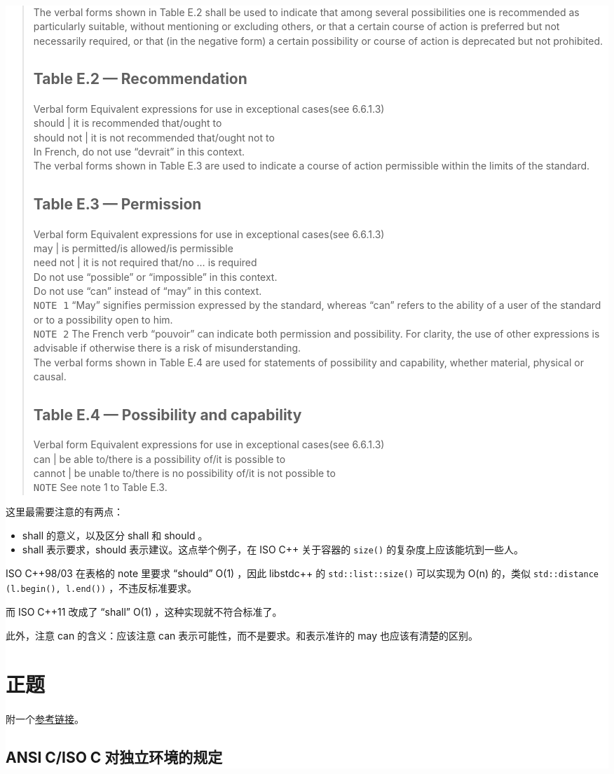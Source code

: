 > The verbal forms shown in Table E.2 shall be used to indicate that among several possibilities one is recommended as particularly suitable, without mentioning or excluding others, or that a certain course of action is preferred but not necessarily required, or that (in the negative form) a certain possibility or course of action is deprecated but not prohibited.
>
> ## Table E.2 — Recommendation
>
> Verbal form Equivalent expressions for use in exceptional cases(see 6.6.1.3)\
> should | it is recommended that/ought to\
> should not | it is not recommended that/ought not to\
> In French, do not use “devrait” in this context.\
> The verbal forms shown in Table E.3 are used to indicate a course of action permissible within the limits of the standard.
>
> ## Table E.3 — Permission
>
> Verbal form Equivalent expressions for use in exceptional cases(see 6.6.1.3)\
> may | is permitted/is allowed/is permissible\
> need not | it is not required that/no … is required\
> Do not use “possible” or “impossible” in this context.\
> Do not use “can” instead of “may” in this context.\
> <tt>NOTE 1</tt> “May” signifies permission expressed by the standard, whereas “can” refers to the ability of a user of the standard or to a possibility open to him.\
> <tt>NOTE 2</tt> The French verb “pouvoir” can indicate both permission and possibility. For clarity, the use of other expressions is advisable if otherwise there is a risk of misunderstanding.\
> The verbal forms shown in Table E.4 are used for statements of possibility and capability, whether material, physical or causal.
>
> ## Table E.4 — Possibility and capability
>
> Verbal form Equivalent expressions for use in exceptional cases(see 6.6.1.3)\
> can | be able to/there is a possibility of/it is possible to\
> cannot | be unable to/there is no possibility of/it is not possible to\
> <tt>NOTE</tt> See note 1 to Table E.3.

这里最需要注意的有两点：

* shall 的意义，以及区分 shall 和 should 。
* shall 表示要求，should 表示建议。这点举个例子，在 ISO C++ 关于容器的 `size()` 的复杂度上应该能坑到一些人。

ISO C\++98/03 在表格的 note 里要求 “should” O(1) ，因此 libstdc++ 的 `std::list::size()` 可以实现为 O(n) 的，类似 `std::distance(l.begin(), l.end())` ，不违反标准要求。

而 ISO C++11 改成了 “shall” O(1) ，这种实现就不符合标准了。

此外，注意 can 的含义：应该注意 can 表示可能性，而不是要求。和表示准许的 may 也应该有清楚的区别。

# 正题

附一个[参考链接](http://stackoverflow.com/questions/1765686)。

## ANSI C/ISO C 对独立环境的规定
